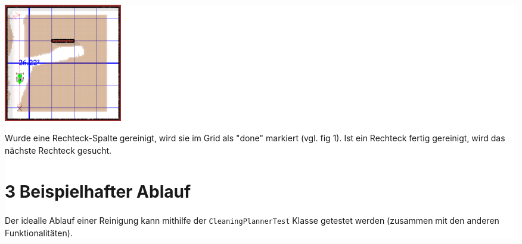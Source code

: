 <img src="images/clean_rectangle.png" height="196">

Wurde eine Rechteck-Spalte gereinigt, wird sie im Grid als "done" markiert (vgl. fig 1). Ist ein Rechteck fertig gereinigt, wird das nächste Rechteck gesucht.

# 3 Beispielhafter Ablauf

Der idealle Ablauf einer Reinigung kann mithilfe der `CleaningPlannerTest` Klasse getestet werden (zusammen mit den anderen Funktionalitäten).

<figure>